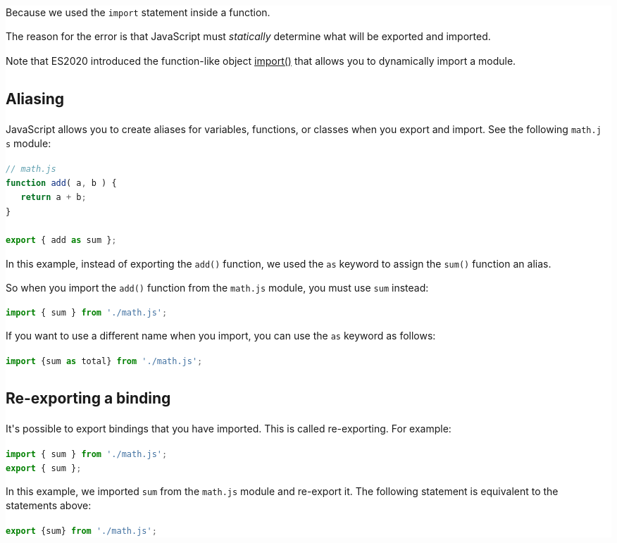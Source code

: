 
Because we used the `import` statement inside a function.

The reason for the error is that JavaScript must *statically* determine what will be exported and imported.

Note that ES2020 introduced the function-like object [import()](https://www.javascripttutorial.net/es-next/javascript-import/) that allows you to dynamically import a module.

Aliasing
--------

JavaScript allows you to create aliases for variables, functions, or classes when you export and import. See the following `math.js` module:

```js
// math.js
function add( a, b ) {
   return a + b;
}

export { add as sum };
```



In this example, instead of exporting the `add()` function, we used the `as` keyword to assign the `sum()` function an alias.

So when you import the `add()` function from the `math.js` module, you must use `sum` instead:

```js
import { sum } from './math.js';
```



If you want to use a different name when you import, you can use the `as` keyword as follows:

```js
import {sum as total} from './math.js';
```



Re-exporting a binding
----------------------

It's possible to export bindings that you have imported. This is called re-exporting. For example:

```js
import { sum } from './math.js';
export { sum };
```



In this example, we imported `sum` from the `math.js` module and re-export it. The following statement is equivalent to the statements above:

```js
export {sum} from './math.js';
```
